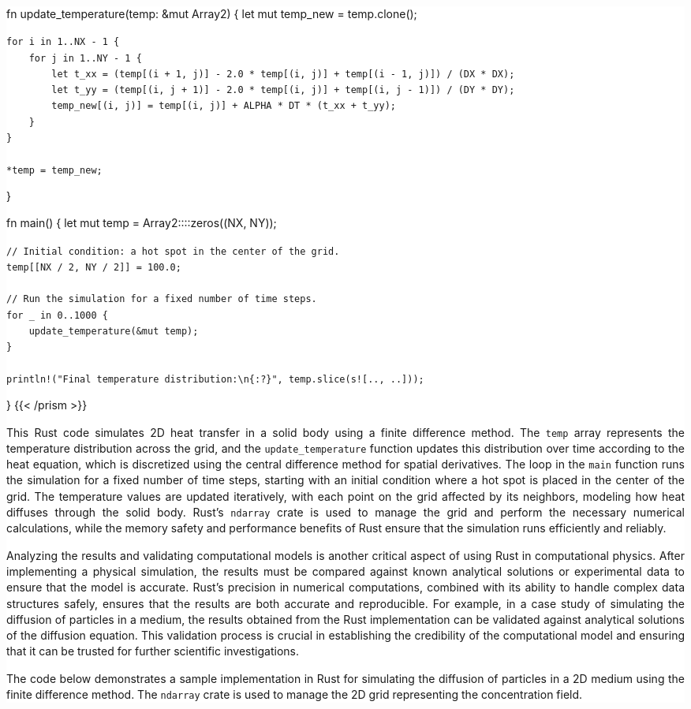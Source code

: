 fn update_temperature(temp: &mut Array2<f64>) {
    let mut temp_new = temp.clone();

    for i in 1..NX - 1 {
        for j in 1..NY - 1 {
            let t_xx = (temp[(i + 1, j)] - 2.0 * temp[(i, j)] + temp[(i - 1, j)]) / (DX * DX);
            let t_yy = (temp[(i, j + 1)] - 2.0 * temp[(i, j)] + temp[(i, j - 1)]) / (DY * DY);
            temp_new[(i, j)] = temp[(i, j)] + ALPHA * DT * (t_xx + t_yy);
        }
    }

    *temp = temp_new;
}

fn main() {
    let mut temp = Array2::<f64>::zeros((NX, NY));

    // Initial condition: a hot spot in the center of the grid.
    temp[[NX / 2, NY / 2]] = 100.0;

    // Run the simulation for a fixed number of time steps.
    for _ in 0..1000 {
        update_temperature(&mut temp);
    }

    println!("Final temperature distribution:\n{:?}", temp.slice(s![.., ..]));
}
{{< /prism >}}
<p style="text-align: justify;">
This Rust code simulates 2D heat transfer in a solid body using a finite difference method. The <code>temp</code> array represents the temperature distribution across the grid, and the <code>update_temperature</code> function updates this distribution over time according to the heat equation, which is discretized using the central difference method for spatial derivatives. The loop in the <code>main</code> function runs the simulation for a fixed number of time steps, starting with an initial condition where a hot spot is placed in the center of the grid. The temperature values are updated iteratively, with each point on the grid affected by its neighbors, modeling how heat diffuses through the solid body. Rust’s <code>ndarray</code> crate is used to manage the grid and perform the necessary numerical calculations, while the memory safety and performance benefits of Rust ensure that the simulation runs efficiently and reliably.
</p>

<p style="text-align: justify;">
Analyzing the results and validating computational models is another critical aspect of using Rust in computational physics. After implementing a physical simulation, the results must be compared against known analytical solutions or experimental data to ensure that the model is accurate. Rust’s precision in numerical computations, combined with its ability to handle complex data structures safely, ensures that the results are both accurate and reproducible. For example, in a case study of simulating the diffusion of particles in a medium, the results obtained from the Rust implementation can be validated against analytical solutions of the diffusion equation. This validation process is crucial in establishing the credibility of the computational model and ensuring that it can be trusted for further scientific investigations.
</p>

<p style="text-align: justify;">
The code below demonstrates a sample implementation in Rust for simulating the diffusion of particles in a 2D medium using the finite difference method. The <code>ndarray</code> crate is used to manage the 2D grid representing the concentration field.
</p>
